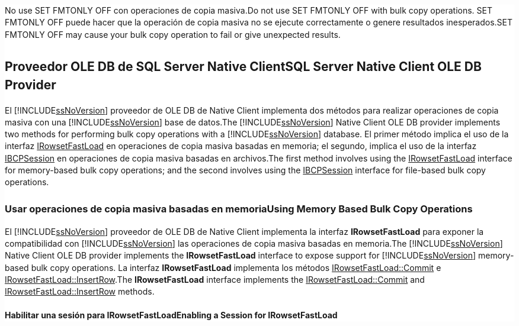  <span data-ttu-id="85e38-128">No use SET FMTONLY OFF con operaciones de copia masiva.</span><span class="sxs-lookup"><span data-stu-id="85e38-128">Do not use SET FMTONLY OFF with bulk copy operations.</span></span> <span data-ttu-id="85e38-129">SET FMTONLY OFF puede hacer que la operación de copia masiva no se ejecute correctamente o genere resultados inesperados.</span><span class="sxs-lookup"><span data-stu-id="85e38-129">SET FMTONLY OFF may cause your bulk copy operation to fail or give unexpected results.</span></span>  
  
## <a name="sql-server-native-client-ole-db-provider"></a><span data-ttu-id="85e38-130">Proveedor OLE DB de SQL Server Native Client</span><span class="sxs-lookup"><span data-stu-id="85e38-130">SQL Server Native Client OLE DB Provider</span></span>  
 <span data-ttu-id="85e38-131">El [!INCLUDE[ssNoVersion](../../../includes/ssnoversion-md.md)] proveedor de OLE DB de Native Client implementa dos métodos para realizar operaciones de copia masiva con una [!INCLUDE[ssNoVersion](../../../includes/ssnoversion-md.md)] base de datos.</span><span class="sxs-lookup"><span data-stu-id="85e38-131">The [!INCLUDE[ssNoVersion](../../../includes/ssnoversion-md.md)] Native Client OLE DB provider implements two methods for performing bulk copy operations with a [!INCLUDE[ssNoVersion](../../../includes/ssnoversion-md.md)] database.</span></span> <span data-ttu-id="85e38-132">El primer método implica el uso de la interfaz [IRowsetFastLoad](../../native-client-ole-db-interfaces/irowsetfastload-ole-db.md) en operaciones de copia masiva basadas en memoria; el segundo, implica el uso de la interfaz [IBCPSession](../../native-client-ole-db-interfaces/ibcpsession-ole-db.md) en operaciones de copia masiva basadas en archivos.</span><span class="sxs-lookup"><span data-stu-id="85e38-132">The first method involves using the [IRowsetFastLoad](../../native-client-ole-db-interfaces/irowsetfastload-ole-db.md) interface for memory-based bulk copy operations; and the second involves using the [IBCPSession](../../native-client-ole-db-interfaces/ibcpsession-ole-db.md) interface for file-based bulk copy operations.</span></span>  
  
### <a name="using-memory-based-bulk-copy-operations"></a><span data-ttu-id="85e38-133">Usar operaciones de copia masiva basadas en memoria</span><span class="sxs-lookup"><span data-stu-id="85e38-133">Using Memory Based Bulk Copy Operations</span></span>  
 <span data-ttu-id="85e38-134">El [!INCLUDE[ssNoVersion](../../../includes/ssnoversion-md.md)] proveedor de OLE DB de Native Client implementa la interfaz **IRowsetFastLoad** para exponer la compatibilidad con [!INCLUDE[ssNoVersion](../../../includes/ssnoversion-md.md)] las operaciones de copia masiva basadas en memoria.</span><span class="sxs-lookup"><span data-stu-id="85e38-134">The [!INCLUDE[ssNoVersion](../../../includes/ssnoversion-md.md)] Native Client OLE DB provider implements the **IRowsetFastLoad** interface to expose support for [!INCLUDE[ssNoVersion](../../../includes/ssnoversion-md.md)] memory-based bulk copy operations.</span></span> <span data-ttu-id="85e38-135">La interfaz **IRowsetFastLoad** implementa los métodos [IRowsetFastLoad::Commit](../../native-client-ole-db-interfaces/irowsetfastload-commit-ole-db.md) e [IRowsetFastLoad::InsertRow](../../native-client-ole-db-interfaces/irowsetfastload-insertrow-ole-db.md).</span><span class="sxs-lookup"><span data-stu-id="85e38-135">The **IRowsetFastLoad** interface implements the [IRowsetFastLoad::Commit](../../native-client-ole-db-interfaces/irowsetfastload-commit-ole-db.md) and [IRowsetFastLoad::InsertRow](../../native-client-ole-db-interfaces/irowsetfastload-insertrow-ole-db.md) methods.</span></span>  
  
#### <a name="enabling-a-session-for-irowsetfastload"></a><span data-ttu-id="85e38-136">Habilitar una sesión para IRowsetFastLoad</span><span class="sxs-lookup"><span data-stu-id="85e38-136">Enabling a Session for IRowsetFastLoad</span></span>  